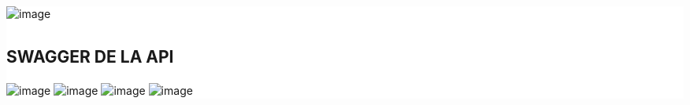 <img width="535" alt="image" src="https://github.com/danielagar320/LAB2-IETI/assets/63822072/8d05785a-9291-4f3f-912c-04c20b89ab9d">

## SWAGGER DE LA API

<img width="902" alt="image" src="https://github.com/danielagar320/LAB2-IETI/assets/63822072/085b05d9-120d-4bdf-a75f-5299a947e62a">

<img width="898" alt="image" src="https://github.com/danielagar320/LAB2-IETI/assets/63822072/e07249c2-99e7-4393-9e7d-568266ebda2a">

<img width="909" alt="image" src="https://github.com/danielagar320/LAB2-IETI/assets/63822072/2bbbfd79-64ef-4703-8093-79031c5a303a">

<img width="892" alt="image" src="https://github.com/danielagar320/LAB2-IETI/assets/63822072/a00ca7d9-1ecc-4996-89df-fe1c058c92f3">






